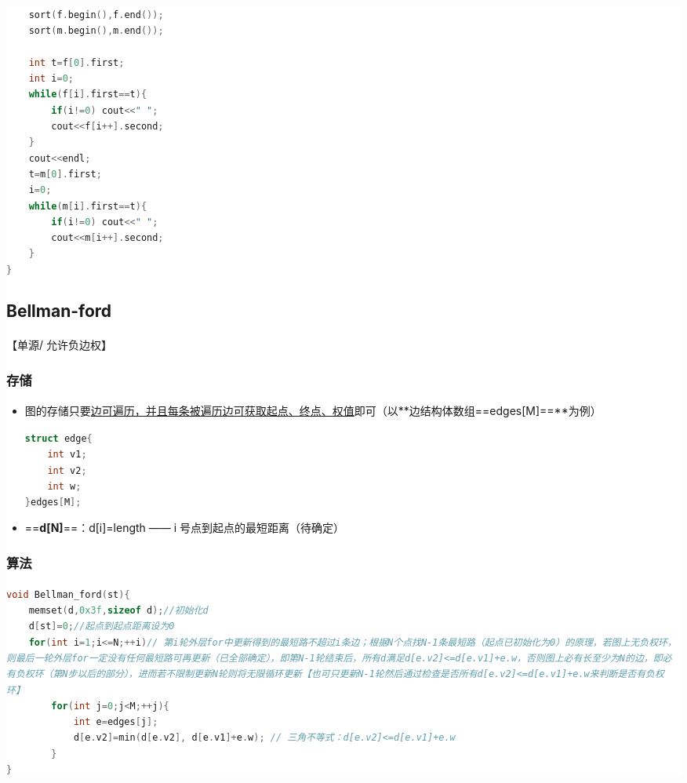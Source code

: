 ```c++
    sort(f.begin(),f.end());
    sort(m.begin(),m.end());
    
    int t=f[0].first;
    int i=0;
    while(f[i].first==t){
        if(i!=0) cout<<" ";
        cout<<f[i++].second;
    }
    cout<<endl;
    t=m[0].first;
    i=0;
    while(m[i].first==t){
        if(i!=0) cout<<" ";
        cout<<m[i++].second;
    }
}
```





## Bellman-ford

【单源/ 允许负边权】



### 存储

-   图的存储只要<u>边可遍历，并且每条被遍历边可获取起点、终点、权值</u>即可（以**边结构体数组==edges[M]==**为例）

    ```c++
    struct edge{
        int v1;
        int v2;
        int w;
    }edges[M];
    ```

-   ==**d[N]**==：d[i]=length —— i 号点到起点的最短距离（待确定）



### 算法

```c++
void Bellman_ford(st){
    memset(d,0x3f,sizeof d);//初始化d
    d[st]=0;//起点到起点距离设为0
    for(int i=1;i<=N;++i)// 第i轮外层for中更新得到的最短路不超过i条边；根据N个点找N-1条最短路（起点已初始化为0）的原理，若图上无负权环，则最后一轮外层for一定没有任何最短路可再更新（已全部确定），即第N-1轮结束后，所有d满足d[e.v2]<=d[e.v1]+e.w，否则图上必有长至少为N的边，即必有负权环（第N步以后的部分），进而若不限制更新N轮则将无限循环更新【也可只更新N-1轮然后通过检查是否所有d[e.v2]<=d[e.v1]+e.w来判断是否有负权环】
        for(int j=0;j<M;++j){
            int e=edges[j];
            d[e.v2]=min(d[e.v2], d[e.v1]+e.w); // 三角不等式：d[e.v2]<=d[e.v1]+e.w
        }
}
```





